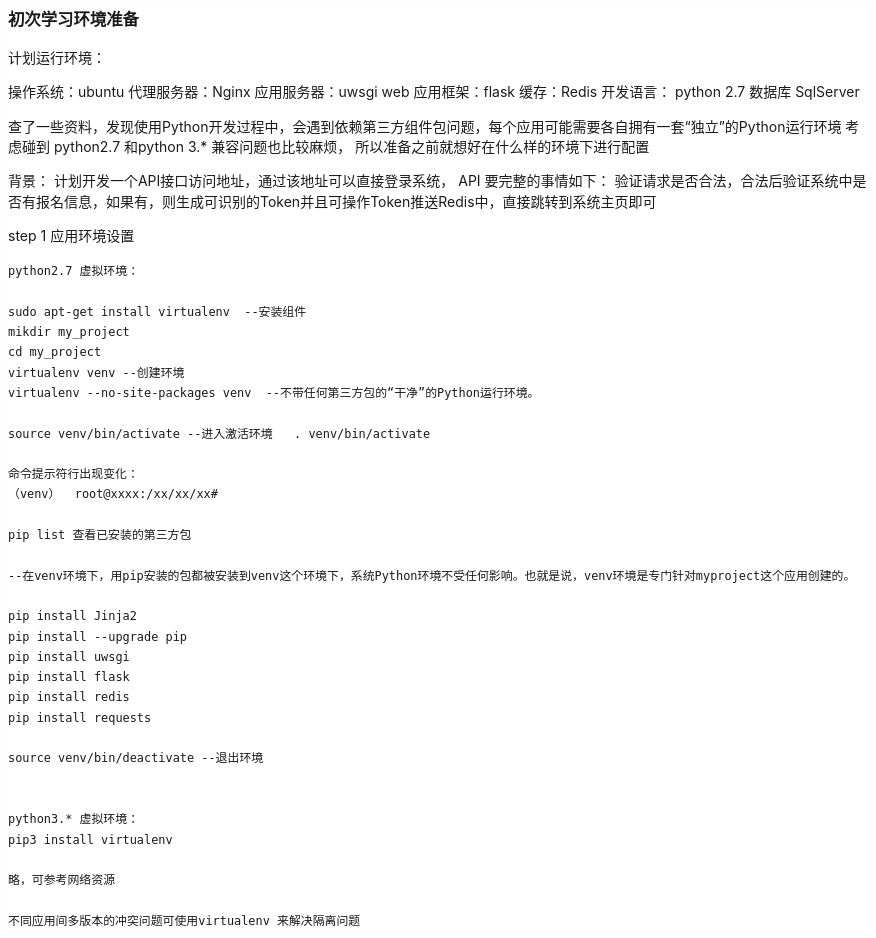 ### 初次学习环境准备

计划运行环境：
 
操作系统：ubuntu 
代理服务器：Nginx
应用服务器：uwsgi
web 应用框架：flask 
缓存：Redis
开发语言： python 2.7
数据库 SqlServer

查了一些资料，发现使用Python开发过程中，会遇到依赖第三方组件包问题，每个应用可能需要各自拥有一套“独立”的Python运行环境
考虑碰到 python2.7 和python 3.* 兼容问题也比较麻烦，
所以准备之前就想好在什么样的环境下进行配置

背景：
计划开发一个API接口访问地址，通过该地址可以直接登录系统，
API 要完整的事情如下：
验证请求是否合法，合法后验证系统中是否有报名信息，如果有，则生成可识别的Token并且可操作Token推送Redis中，直接跳转到系统主页即可


step 1  应用环境设置

	python2.7 虚拟环境：
	
	sudo apt-get install virtualenv  --安装组件
	mikdir my_project
	cd my_project
	virtualenv venv --创建环境   
	virtualenv --no-site-packages venv  --不带任何第三方包的“干净”的Python运行环境。

	source venv/bin/activate --进入激活环境   . venv/bin/activate

	命令提示符行出现变化：
	（venv）  root@xxxx:/xx/xx/xx#

	pip list 查看已安装的第三方包  

	--在venv环境下，用pip安装的包都被安装到venv这个环境下，系统Python环境不受任何影响。也就是说，venv环境是专门针对myproject这个应用创建的。

	pip install Jinja2
	pip install --upgrade pip
	pip install uwsgi
	pip install flask
	pip install redis
	pip install requests

	source venv/bin/deactivate --退出环境 


	python3.* 虚拟环境：
	pip3 install virtualenv

	略，可参考网络资源

	不同应用间多版本的冲突问题可使用virtualenv 来解决隔离问题

